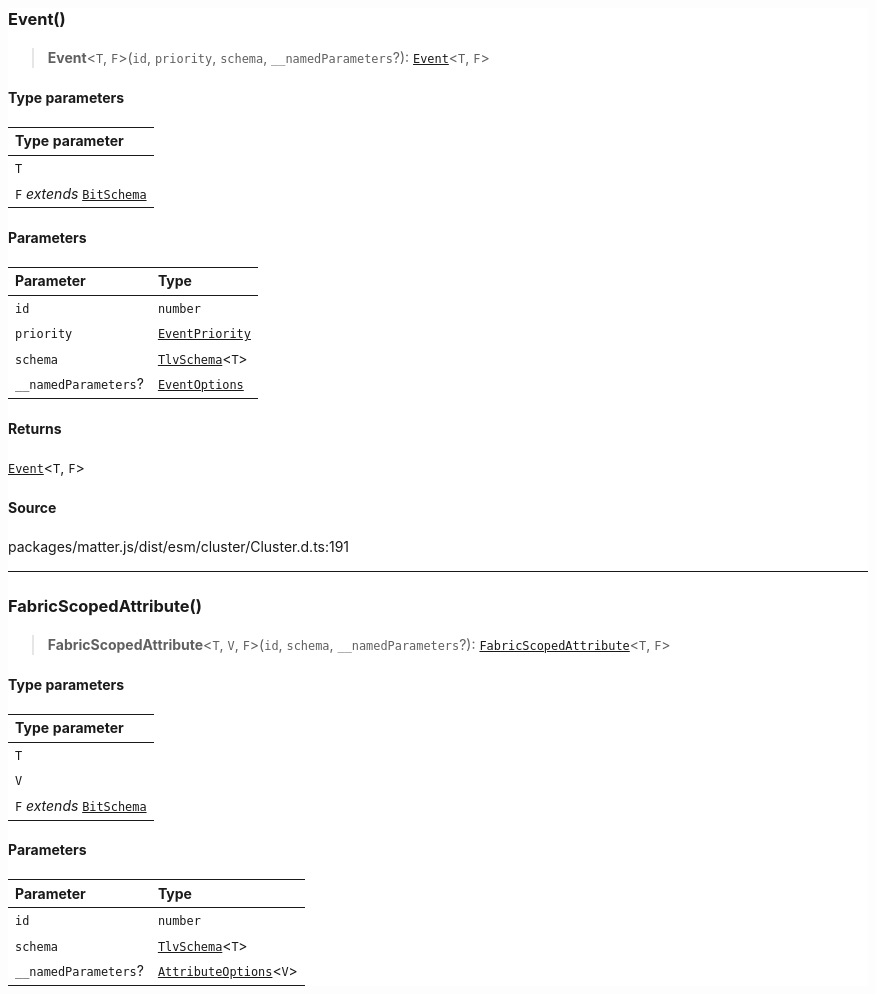 ### Event()

> **Event**\<`T`, `F`\>(`id`, `priority`, `schema`, `__namedParameters`?): [`Event`](interfaces/Event.md)\<`T`, `F`\>

#### Type parameters

| Type parameter |
| :------ |
| `T` |
| `F` *extends* [`BitSchema`](../schema/README.md#bitschema) |

#### Parameters

| Parameter | Type |
| :------ | :------ |
| `id` | `number` |
| `priority` | [`EventPriority`](enumerations/EventPriority.md) |
| `schema` | [`TlvSchema`](../tlv/classes/TlvSchema.md)\<`T`\> |
| `__namedParameters`? | [`EventOptions`](-internal-/interfaces/EventOptions.md) |

#### Returns

[`Event`](interfaces/Event.md)\<`T`, `F`\>

#### Source

packages/matter.js/dist/esm/cluster/Cluster.d.ts:191

***

### FabricScopedAttribute()

> **FabricScopedAttribute**\<`T`, `V`, `F`\>(`id`, `schema`, `__namedParameters`?): [`FabricScopedAttribute`](interfaces/FabricScopedAttribute.md)\<`T`, `F`\>

#### Type parameters

| Type parameter |
| :------ |
| `T` |
| `V` |
| `F` *extends* [`BitSchema`](../schema/README.md#bitschema) |

#### Parameters

| Parameter | Type |
| :------ | :------ |
| `id` | `number` |
| `schema` | [`TlvSchema`](../tlv/classes/TlvSchema.md)\<`T`\> |
| `__namedParameters`? | [`AttributeOptions`](-internal-/interfaces/AttributeOptions.md)\<`V`\> |
